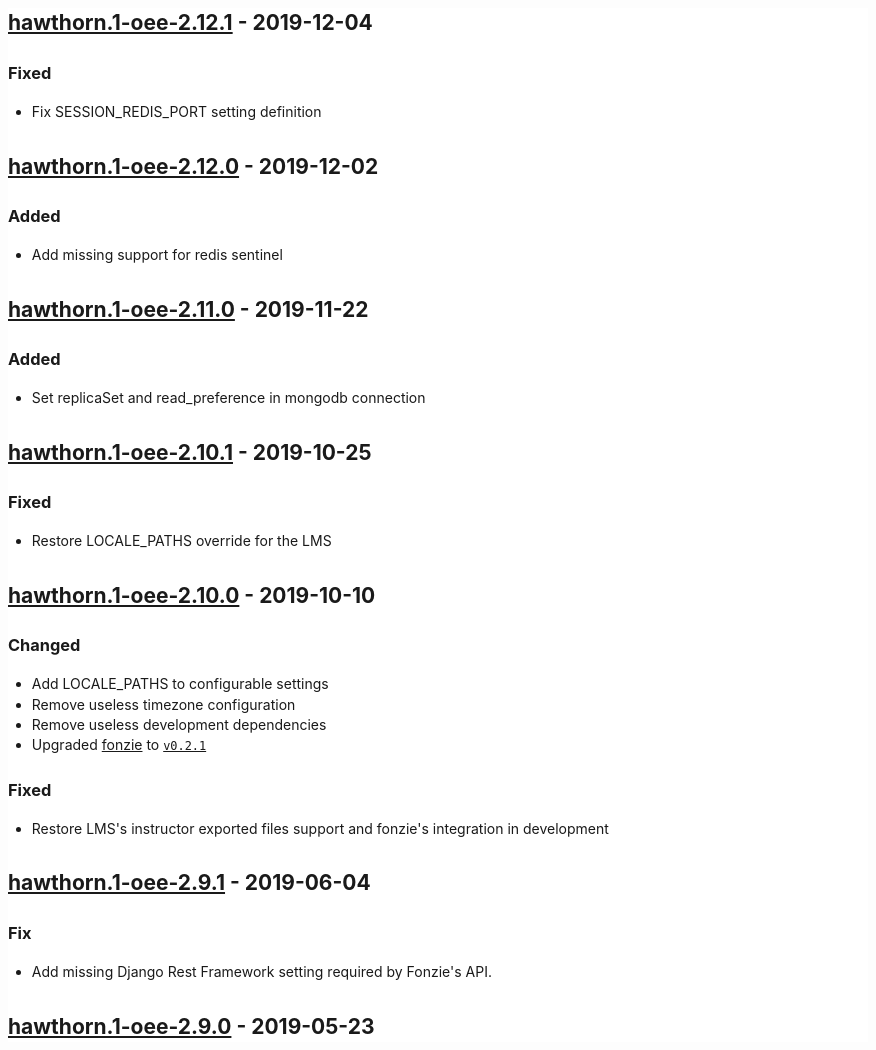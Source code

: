 ## [hawthorn.1-oee-2.12.1] - 2019-12-04

### Fixed

- Fix SESSION_REDIS_PORT setting definition

## [hawthorn.1-oee-2.12.0] - 2019-12-02

### Added

- Add missing support for redis sentinel

## [hawthorn.1-oee-2.11.0] - 2019-11-22

### Added

- Set replicaSet and read_preference in mongodb connection

## [hawthorn.1-oee-2.10.1] - 2019-10-25

### Fixed

- Restore LOCALE_PATHS override for the LMS

## [hawthorn.1-oee-2.10.0] - 2019-10-10

### Changed

- Add LOCALE_PATHS to configurable settings
- Remove useless timezone configuration
- Remove useless development dependencies
- Upgraded
  [fonzie](https://github.com/openfun/fonzie)
  to
  [`v0.2.1`](https://github.com/openfun/fonzie/releases/tag/v0.2.1)

### Fixed

- Restore LMS's instructor exported files support and fonzie's integration in
  development

## [hawthorn.1-oee-2.9.1] - 2019-06-04

### Fix

- Add missing Django Rest Framework setting required by Fonzie's API.

## [hawthorn.1-oee-2.9.0] - 2019-05-23


[unreleased]: https://github.com/openfun/openedx-docker/compare/hawthorn.1-oee-3.4.1..HEAD
[hawthorn.1-oee-3.4.1]: https://github.com/openfun/openedx-docker/compare/hawthorn.1-oee-3.4.0...hawthorn.1-oee-3.4.1
[hawthorn.1-oee-3.4.0]: https://github.com/openfun/openedx-docker/compare/hawthorn.1-oee-3.3.5...hawthorn.1-oee-3.4.0
[hawthorn.1-oee-3.3.5]: https://github.com/openfun/openedx-docker/compare/hawthorn.1-oee-3.3.4...hawthorn.1-oee-3.3.5
[hawthorn.1-oee-3.3.4]: https://github.com/openfun/openedx-docker/compare/hawthorn.1-oee-3.3.3...hawthorn.1-oee-3.3.4
[hawthorn.1-oee-3.3.3]: https://github.com/openfun/openedx-docker/compare/hawthorn.1-oee-3.3.2...hawthorn.1-oee-3.3.3
[hawthorn.1-oee-3.3.2]: https://github.com/openfun/openedx-docker/compare/hawthorn.1-oee-3.3.1...hawthorn.1-oee-3.3.2
[hawthorn.1-oee-3.3.1]: https://github.com/openfun/openedx-docker/compare/hawthorn.1-oee-3.3.0...hawthorn.1-oee-3.3.1
[hawthorn.1-oee-3.3.0]: https://github.com/openfun/openedx-docker/compare/hawthorn.1-oee-3.2.0...hawthorn.1-oee-3.3.0
[hawthorn.1-oee-3.2.0]: https://github.com/openfun/openedx-docker/compare/hawthorn.1-oee-3.1.2...hawthorn.1-oee-3.2.0
[hawthorn.1-oee-3.1.2]: https://github.com/openfun/openedx-docker/compare/hawthorn.1-oee-3.1.1...hawthorn.1-oee-3.1.2
[hawthorn.1-oee-3.1.1]: https://github.com/openfun/openedx-docker/compare/hawthorn.1-oee-3.1.0...hawthorn.1-oee-3.1.1
[hawthorn.1-oee-3.1.0]: https://github.com/openfun/openedx-docker/compare/hawthorn.1-oee-3.0.0...hawthorn.1-oee-3.1.0
[hawthorn.1-oee-3.0.0]: https://github.com/openfun/openedx-docker/compare/hawthorn.1-oee-2.12.3...hawthorn.1-oee-3.0.0
[hawthorn.1-oee-2.12.3]: https://github.com/openfun/openedx-docker/compare/hawthorn.1-oee-2.12.2...hawthorn.1-oee-2.12.3
[hawthorn.1-oee-2.12.2]: https://github.com/openfun/openedx-docker/compare/hawthorn.1-oee-2.12.1...hawthorn.1-oee-2.12.2
[hawthorn.1-oee-2.12.1]: https://github.com/openfun/openedx-docker/compare/hawthorn.1-oee-2.12.0...hawthorn.1-oee-2.12.1
[hawthorn.1-oee-2.12.0]: https://github.com/openfun/openedx-docker/compare/hawthorn.1-oee-2.11.0...hawthorn.1-oee-2.12.0
[hawthorn.1-oee-2.11.0]: https://github.com/openfun/openedx-docker/compare/hawthorn.1-oee-2.10.1...hawthorn.1-oee-2.11.0
[hawthorn.1-oee-2.10.1]: https://github.com/openfun/openedx-docker/compare/hawthorn.1-oee-2.10.0...hawthorn.1-oee-2.10.1
[hawthorn.1-oee-2.10.0]: https://github.com/openfun/openedx-docker/compare/hawthorn.1-oee-2.9.1...hawthorn.1-oee-2.10.0
[hawthorn.1-oee-2.9.1]: https://github.com/openfun/openedx-docker/compare/hawthorn.1-oee-2.9.0...hawthorn.1-oee-2.9.1
[hawthorn.1-oee-2.9.0]: https://github.com/openfun/openedx-docker/compare/hawthorn.1-oee-2.8.2...hawthorn.1-oee-2.9.0
[hawthorn.1-oee-2.8.2]: https://github.com/openfun/openedx-docker/compare/hawthorn.1-oee-2.8.1...hawthorn.1-oee-2.8.2
[hawthorn.1-oee-2.8.1]: https://github.com/openfun/openedx-docker/compare/hawthorn.1-oee-2.8.0...hawthorn.1-oee-2.8.1
[hawthorn.1-oee-2.8.0]: https://github.com/openfun/openedx-docker/compare/hawthorn.1-oee-2.7.0...hawthorn.1-oee-2.8.0
[hawthorn.1-oee-2.7.0]: https://github.com/openfun/openedx-docker/compare/hawthorn.1-oee-2.6.0...hawthorn.1-oee-2.7.0
[hawthorn.1-oee-2.6.0]: https://github.com/openfun/openedx-docker/compare/hawthorn.1-oee-2.5.1...hawthorn.1-oee-2.6.0
[hawthorn.1-oee-2.5.1]: https://github.com/openfun/openedx-docker/compare/hawthorn.1-oee-2.5.0...hawthorn.1-oee-2.5.1
[hawthorn.1-oee-2.5.0]: https://github.com/openfun/openedx-docker/compare/hawthorn.1-oee-2.4.1...hawthorn.1-oee-2.5.0
[hawthorn.1-oee-2.4.1]: https://github.com/openfun/openedx-docker/compare/hawthorn.1-oee-2.3.0...hawthorn.1-oee-2.4.1
[hawthorn.1-oee-2.3.0]: https://github.com/openfun/openedx-docker/compare/hawthorn.1-oee-2.2.1...hawthorn.1-oee-2.3.0
[hawthorn.1-oee-2.2.1]: https://github.com/openfun/openedx-docker/compare/hawthorn.1-oee-2.2.0...hawthorn.1-oee-2.2.1
[hawthorn.1-oee-2.2.0]: https://github.com/openfun/openedx-docker/compare/hawthorn.1-oee-2.1.1...hawthorn.1-oee-2.2.0
[hawthorn.1-oee-2.1.1]: https://github.com/openfun/openedx-docker/compare/hawthorn.1-oee-2.1.0...hawthorn.1-oee-2.1.1
[hawthorn.1-oee-2.1.0]: https://github.com/openfun/openedx-docker/compare/hawthorn.1-oee-2.0.3...hawthorn.1-oee-2.1.0
[hawthorn.1-oee-2.0.3]: https://github.com/openfun/openedx-docker/compare/hawthorn.1-oee-2.0.2...hawthorn.1-oee-2.0.3
[hawthorn.1-oee-2.0.2]: https://github.com/openfun/openedx-docker/compare/hawthorn.1-oee-2.0.1...hawthorn.1-oee-2.0.2
[hawthorn.1-oee-2.0.1]: https://github.com/openfun/openedx-docker/releases/tag/hawthorn.1-oee-2.0.1